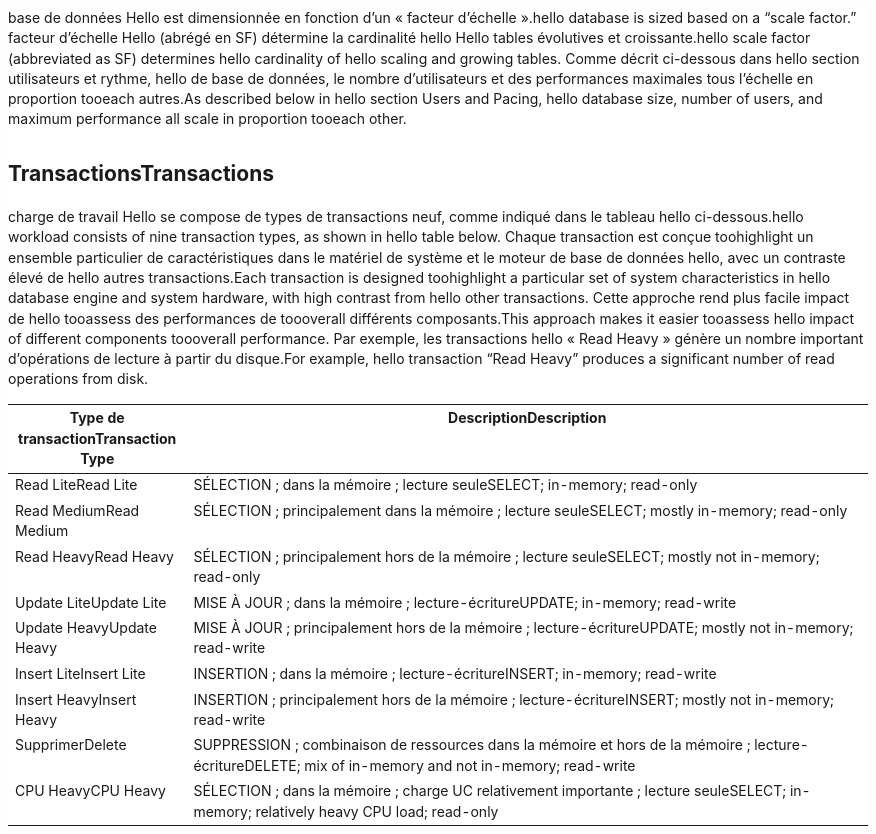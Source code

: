 <span data-ttu-id="dfa4c-144">base de données Hello est dimensionnée en fonction d’un « facteur d’échelle ».</span><span class="sxs-lookup"><span data-stu-id="dfa4c-144">hello database is sized based on a “scale factor.”</span></span> <span data-ttu-id="dfa4c-145">facteur d’échelle Hello (abrégé en SF) détermine la cardinalité hello Hello tables évolutives et croissante.</span><span class="sxs-lookup"><span data-stu-id="dfa4c-145">hello scale factor (abbreviated as SF) determines hello cardinality of hello scaling and growing tables.</span></span> <span data-ttu-id="dfa4c-146">Comme décrit ci-dessous dans hello section utilisateurs et rythme, hello de base de données, le nombre d’utilisateurs et des performances maximales tous l’échelle en proportion tooeach autres.</span><span class="sxs-lookup"><span data-stu-id="dfa4c-146">As described below in hello section Users and Pacing, hello database size, number of users, and maximum performance all scale in proportion tooeach other.</span></span>

## <a name="transactions"></a><span data-ttu-id="dfa4c-147">Transactions</span><span class="sxs-lookup"><span data-stu-id="dfa4c-147">Transactions</span></span>
<span data-ttu-id="dfa4c-148">charge de travail Hello se compose de types de transactions neuf, comme indiqué dans le tableau hello ci-dessous.</span><span class="sxs-lookup"><span data-stu-id="dfa4c-148">hello workload consists of nine transaction types, as shown in hello table below.</span></span> <span data-ttu-id="dfa4c-149">Chaque transaction est conçue toohighlight un ensemble particulier de caractéristiques dans le matériel de système et le moteur de base de données hello, avec un contraste élevé de hello autres transactions.</span><span class="sxs-lookup"><span data-stu-id="dfa4c-149">Each transaction is designed toohighlight a particular set of system characteristics in hello database engine and system hardware, with high contrast from hello other transactions.</span></span> <span data-ttu-id="dfa4c-150">Cette approche rend plus facile impact de hello tooassess des performances de toooverall différents composants.</span><span class="sxs-lookup"><span data-stu-id="dfa4c-150">This approach makes it easier tooassess hello impact of different components toooverall performance.</span></span> <span data-ttu-id="dfa4c-151">Par exemple, les transactions hello « Read Heavy » génère un nombre important d’opérations de lecture à partir du disque.</span><span class="sxs-lookup"><span data-stu-id="dfa4c-151">For example, hello transaction “Read Heavy” produces a significant number of read operations from disk.</span></span>

| <span data-ttu-id="dfa4c-152">Type de transaction</span><span class="sxs-lookup"><span data-stu-id="dfa4c-152">Transaction Type</span></span> | <span data-ttu-id="dfa4c-153">Description</span><span class="sxs-lookup"><span data-stu-id="dfa4c-153">Description</span></span> |
| --- | --- |
| <span data-ttu-id="dfa4c-154">Read Lite</span><span class="sxs-lookup"><span data-stu-id="dfa4c-154">Read Lite</span></span> |<span data-ttu-id="dfa4c-155">SÉLECTION ; dans la mémoire ; lecture seule</span><span class="sxs-lookup"><span data-stu-id="dfa4c-155">SELECT; in-memory; read-only</span></span> |
| <span data-ttu-id="dfa4c-156">Read Medium</span><span class="sxs-lookup"><span data-stu-id="dfa4c-156">Read Medium</span></span> |<span data-ttu-id="dfa4c-157">SÉLECTION ; principalement dans la mémoire ; lecture seule</span><span class="sxs-lookup"><span data-stu-id="dfa4c-157">SELECT; mostly in-memory; read-only</span></span> |
| <span data-ttu-id="dfa4c-158">Read Heavy</span><span class="sxs-lookup"><span data-stu-id="dfa4c-158">Read Heavy</span></span> |<span data-ttu-id="dfa4c-159">SÉLECTION ; principalement hors de la mémoire ; lecture seule</span><span class="sxs-lookup"><span data-stu-id="dfa4c-159">SELECT; mostly not in-memory; read-only</span></span> |
| <span data-ttu-id="dfa4c-160">Update Lite</span><span class="sxs-lookup"><span data-stu-id="dfa4c-160">Update Lite</span></span> |<span data-ttu-id="dfa4c-161">MISE À JOUR ; dans la mémoire ; lecture-écriture</span><span class="sxs-lookup"><span data-stu-id="dfa4c-161">UPDATE; in-memory; read-write</span></span> |
| <span data-ttu-id="dfa4c-162">Update Heavy</span><span class="sxs-lookup"><span data-stu-id="dfa4c-162">Update Heavy</span></span> |<span data-ttu-id="dfa4c-163">MISE À JOUR ; principalement hors de la mémoire ; lecture-écriture</span><span class="sxs-lookup"><span data-stu-id="dfa4c-163">UPDATE; mostly not in-memory; read-write</span></span> |
| <span data-ttu-id="dfa4c-164">Insert Lite</span><span class="sxs-lookup"><span data-stu-id="dfa4c-164">Insert Lite</span></span> |<span data-ttu-id="dfa4c-165">INSERTION ; dans la mémoire ; lecture-écriture</span><span class="sxs-lookup"><span data-stu-id="dfa4c-165">INSERT; in-memory; read-write</span></span> |
| <span data-ttu-id="dfa4c-166">Insert Heavy</span><span class="sxs-lookup"><span data-stu-id="dfa4c-166">Insert Heavy</span></span> |<span data-ttu-id="dfa4c-167">INSERTION ; principalement hors de la mémoire ; lecture-écriture</span><span class="sxs-lookup"><span data-stu-id="dfa4c-167">INSERT; mostly not in-memory; read-write</span></span> |
| <span data-ttu-id="dfa4c-168">Supprimer</span><span class="sxs-lookup"><span data-stu-id="dfa4c-168">Delete</span></span> |<span data-ttu-id="dfa4c-169">SUPPRESSION ; combinaison de ressources dans la mémoire et hors de la mémoire ; lecture-écriture</span><span class="sxs-lookup"><span data-stu-id="dfa4c-169">DELETE; mix of in-memory and not in-memory; read-write</span></span> |
| <span data-ttu-id="dfa4c-170">CPU Heavy</span><span class="sxs-lookup"><span data-stu-id="dfa4c-170">CPU Heavy</span></span> |<span data-ttu-id="dfa4c-171">SÉLECTION ; dans la mémoire ; charge UC relativement importante ; lecture seule</span><span class="sxs-lookup"><span data-stu-id="dfa4c-171">SELECT; in-memory; relatively heavy CPU load; read-only</span></span> |
